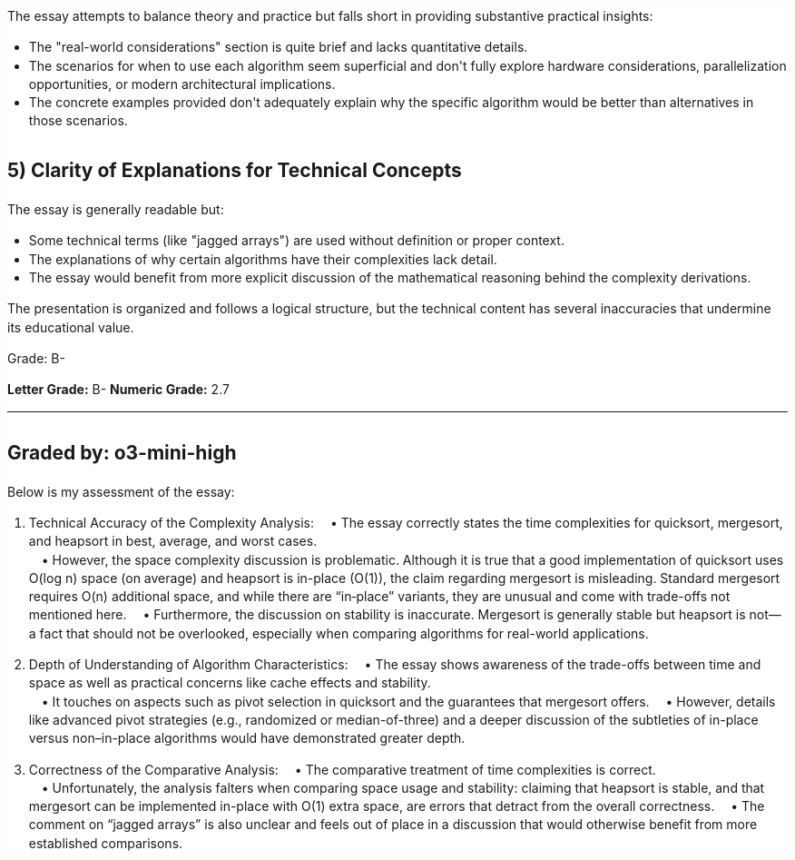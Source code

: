 The essay attempts to balance theory and practice but falls short in providing substantive practical insights:

- The "real-world considerations" section is quite brief and lacks quantitative details.
- The scenarios for when to use each algorithm seem superficial and don't fully explore hardware considerations, parallelization opportunities, or modern architectural implications.
- The concrete examples provided don't adequately explain why the specific algorithm would be better than alternatives in those scenarios.

## 5) Clarity of Explanations for Technical Concepts

The essay is generally readable but:

- Some technical terms (like "jagged arrays") are used without definition or proper context.
- The explanations of why certain algorithms have their complexities lack detail.
- The essay would benefit from more explicit discussion of the mathematical reasoning behind the complexity derivations.

The presentation is organized and follows a logical structure, but the technical content has several inaccuracies that undermine its educational value.

Grade: B-

**Letter Grade:** B-
**Numeric Grade:** 2.7

---

## Graded by: o3-mini-high

Below is my assessment of the essay:

1. Technical Accuracy of the Complexity Analysis:
 • The essay correctly states the time complexities for quicksort, mergesort, and heapsort in best, average, and worst cases.  
 • However, the space complexity discussion is problematic. Although it is true that a good implementation of quicksort uses O(log n) space (on average) and heapsort is in-place (O(1)), the claim regarding mergesort is misleading. Standard mergesort requires O(n) additional space, and while there are “in‐place” variants, they are unusual and come with trade-offs not mentioned here.
 • Furthermore, the discussion on stability is inaccurate. Mergesort is generally stable but heapsort is not—a fact that should not be overlooked, especially when comparing algorithms for real-world applications.

2. Depth of Understanding of Algorithm Characteristics:
 • The essay shows awareness of the trade-offs between time and space as well as practical concerns like cache effects and stability.  
 • It touches on aspects such as pivot selection in quicksort and the guarantees that mergesort offers.
 • However, details like advanced pivot strategies (e.g., randomized or median-of-three) and a deeper discussion of the subtleties of in-place versus non–in-place algorithms would have demonstrated greater depth.

3. Correctness of the Comparative Analysis:
 • The comparative treatment of time complexities is correct.  
 • Unfortunately, the analysis falters when comparing space usage and stability: claiming that heapsort is stable, and that mergesort can be implemented in-place with O(1) extra space, are errors that detract from the overall correctness.
 • The comment on “jagged arrays” is also unclear and feels out of place in a discussion that would otherwise benefit from more established comparisons.
